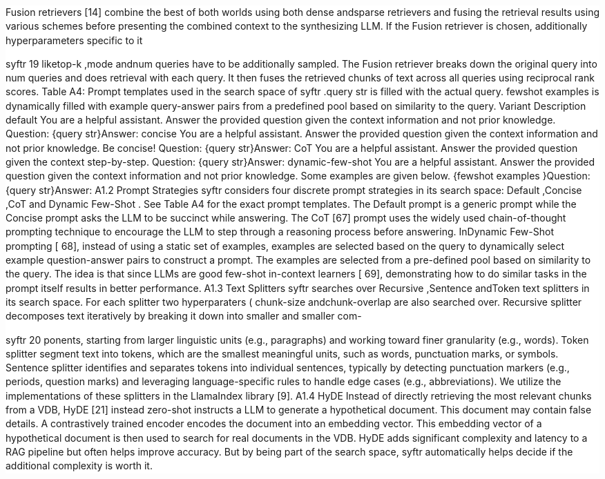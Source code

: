 Fusion retrievers [14] combine the best of both worlds using both dense andsparse retrievers
and fusing the retrieval results using various schemes before presenting the combined context to
the synthesizing LLM. If the Fusion retriever is chosen, additionally hyperparameters specific to it

syftr 19
liketop-k ,mode andnum queries have to be additionally sampled. The Fusion retriever breaks
down the original query into num queries and does retrieval with each query. It then fuses the
retrieved chunks of text across all queries using reciprocal rank scores.
Table A4: Prompt templates used in the search space of syftr .query str is filled with the actual
query. fewshot examples is dynamically filled with example query-answer pairs from a predefined
pool based on similarity to the query.
Variant Description
default You are a helpful assistant. Answer the provided
question given the context information and not prior
knowledge. Question: {query str}Answer:
concise You are a helpful assistant. Answer the provided
question given the context information and not prior
knowledge. Be concise! Question: {query str}Answer:
CoT You are a helpful assistant. Answer the provided
question given the context step-by-step. Question:
{query str}Answer:
dynamic-few-shot You are a helpful assistant. Answer the provided
question given the context information and not
prior knowledge. Some examples are given below.
{fewshot examples }Question: {query str}Answer:
A1.2 Prompt Strategies
syftr considers four discrete prompt strategies in its search space: Default ,Concise ,CoT and
Dynamic Few-Shot . See Table A4 for the exact prompt templates. The Default prompt is a generic
prompt while the Concise prompt asks the LLM to be succinct while answering. The CoT [67]
prompt uses the widely used chain-of-thought prompting technique to encourage the LLM to step
through a reasoning process before answering.
InDynamic Few-Shot prompting [ 68], instead of using a static set of examples, examples are
selected based on the query to dynamically select example question-answer pairs to construct a
prompt. The examples are selected from a pre-defined pool based on similarity to the query. The idea
is that since LLMs are good few-shot in-context learners [ 69], demonstrating how to do similar tasks
in the prompt itself results in better performance.
A1.3 Text Splitters
syftr searches over Recursive ,Sentence andToken text splitters in its search space. For each
splitter two hyperparaters ( chunk-size andchunk-overlap are also searched over.
Recursive splitter decomposes text iteratively by breaking it down into smaller and smaller com-

syftr 20
ponents, starting from larger linguistic units (e.g., paragraphs) and working toward finer granularity
(e.g., words). Token splitter segment text into tokens, which are the smallest meaningful units, such
as words, punctuation marks, or symbols.
Sentence splitter identifies and separates tokens into individual sentences, typically by detecting
punctuation markers (e.g., periods, question marks) and leveraging language-specific rules to handle
edge cases (e.g., abbreviations). We utilize the implementations of these splitters in the LlamaIndex
library [9].
A1.4 HyDE
Instead of directly retrieving the most relevant chunks from a VDB, HyDE [21] instead zero-shot
instructs a LLM to generate a hypothetical document. This document may contain false details. A
contrastively trained encoder encodes the document into an embedding vector. This embedding
vector of a hypothetical document is then used to search for real documents in the VDB. HyDE adds
significant complexity and latency to a RAG pipeline but often helps improve accuracy. But by being
part of the search space, syftr automatically helps decide if the additional complexity is worth it.
